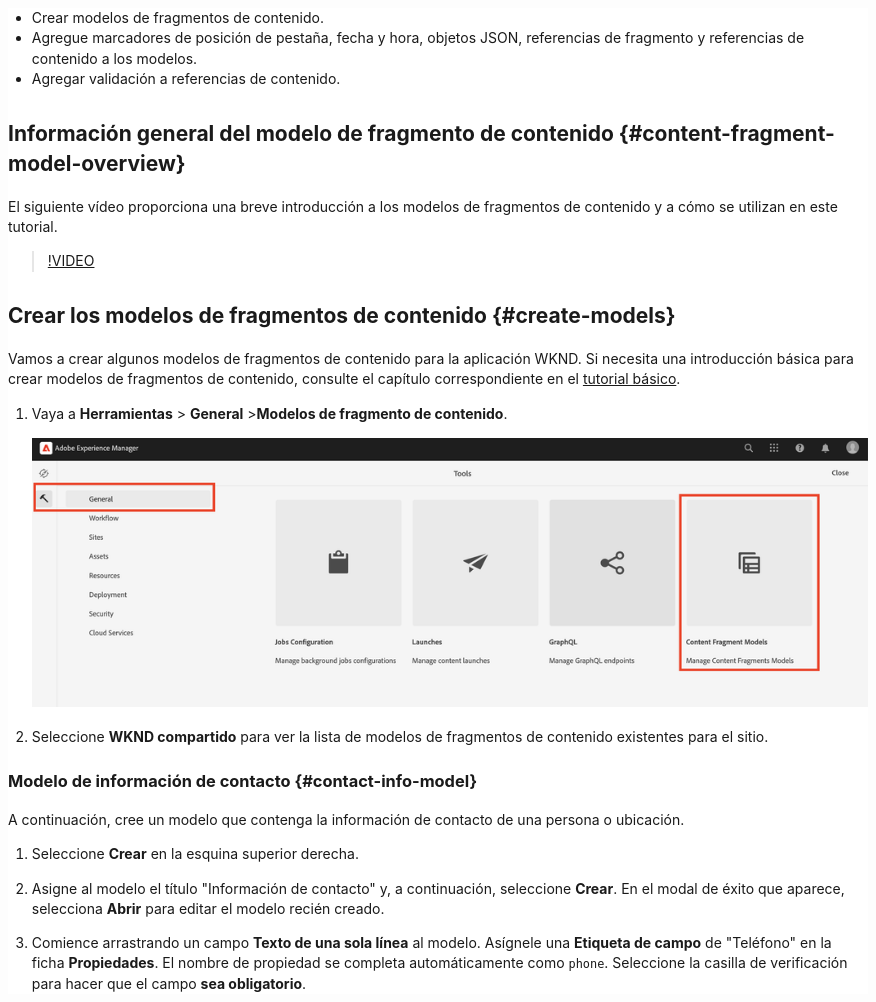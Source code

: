 * Crear modelos de fragmentos de contenido.
* Agregue marcadores de posición de pestaña, fecha y hora, objetos JSON, referencias de fragmento y referencias de contenido a los modelos.
* Agregar validación a referencias de contenido.

## Información general del modelo de fragmento de contenido {#content-fragment-model-overview}

El siguiente vídeo proporciona una breve introducción a los modelos de fragmentos de contenido y a cómo se utilizan en este tutorial.

>[!VIDEO](https://video.tv.adobe.com/v/3449522?quality=12&learn=on&captions=spa)

## Crear los modelos de fragmentos de contenido {#create-models}

Vamos a crear algunos modelos de fragmentos de contenido para la aplicación WKND. Si necesita una introducción básica para crear modelos de fragmentos de contenido, consulte el capítulo correspondiente en el [tutorial básico](../multi-step/content-fragment-models.md).

1. Vaya a **Herramientas** > **General**  >**Modelos de fragmento de contenido**.

   ![Ruta de modelos de fragmento de contenido](assets/define-content-fragment-models/content-fragment-models-path.png)

1. Seleccione **WKND compartido** para ver la lista de modelos de fragmentos de contenido existentes para el sitio.

### Modelo de información de contacto {#contact-info-model}

A continuación, cree un modelo que contenga la información de contacto de una persona o ubicación.

1. Seleccione **Crear** en la esquina superior derecha.

1. Asigne al modelo el título &quot;Información de contacto&quot; y, a continuación, seleccione **Crear**. En el modal de éxito que aparece, selecciona **Abrir** para editar el modelo recién creado.

1. Comience arrastrando un campo **Texto de una sola línea** al modelo. Asígnele una **Etiqueta de campo** de &quot;Teléfono&quot; en la ficha **Propiedades**. El nombre de propiedad se completa automáticamente como `phone`. Seleccione la casilla de verificación para hacer que el campo **sea obligatorio**.
